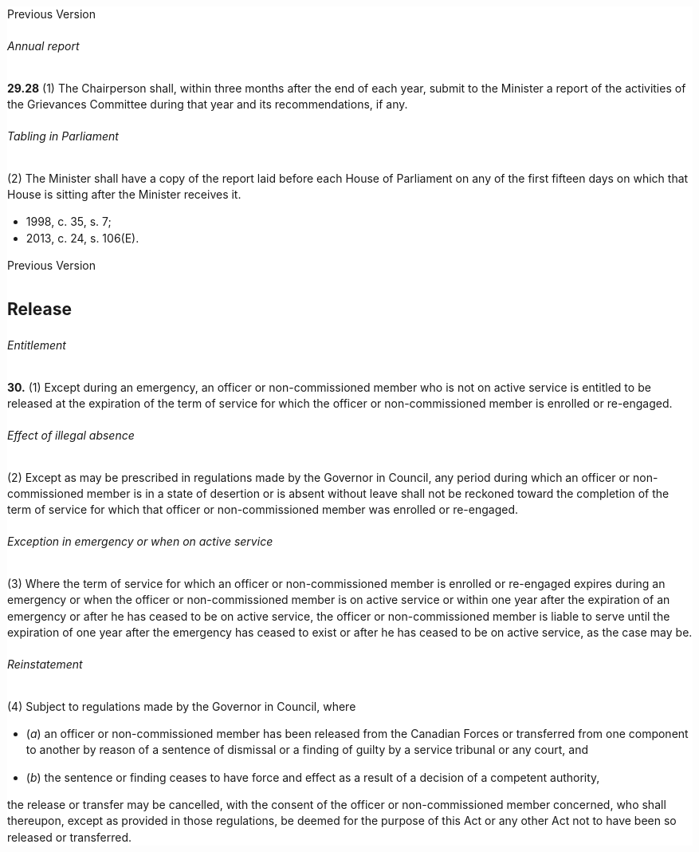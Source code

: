 Previous Version

###### Annual report

**29.28** (1) The Chairperson shall, within three months after the end of each year, submit to the Minister a report of the activities of the Grievances Committee during that year and its recommendations, if any.

###### Tabling in Parliament

(2) The Minister shall have a copy of the report laid before each House of Parliament on any of the first fifteen days on which that House is sitting after the Minister receives it.

  * 1998, c. 35, s. 7;
  * 2013, c. 24, s. 106(E).

Previous Version

## Release

###### Entitlement

**30.** (1) Except during an emergency, an officer or non-commissioned member who is not on active service is entitled to be released at the expiration of the term of service for which the officer or non-commissioned member is enrolled or re-engaged.

###### Effect of illegal absence

(2) Except as may be prescribed in regulations made by the Governor in Council, any period during which an officer or non-commissioned member is in a state of desertion or is absent without leave shall not be reckoned toward the completion of the term of service for which that officer or non-commissioned member was enrolled or re-engaged.

###### Exception in emergency or when on active service

(3) Where the term of service for which an officer or non-commissioned member is enrolled or re-engaged expires during an emergency or when the officer or non-commissioned member is on active service or within one year after the expiration of an emergency or after he has ceased to be on active service, the officer or non-commissioned member is liable to serve until the expiration of one year after the emergency has ceased to exist or after he has ceased to be on active service, as the case may be.

###### Reinstatement

(4) Subject to regulations made by the Governor in Council, where

  * (_a_) an officer or non-commissioned member has been released from the Canadian Forces or transferred from one component to another by reason of a sentence of dismissal or a finding of guilty by a service tribunal or any court, and

  * (_b_) the sentence or finding ceases to have force and effect as a result of a decision of a competent authority,

the release or transfer may be cancelled, with the consent of the officer or non-commissioned member concerned, who shall thereupon, except as provided in those regulations, be deemed for the purpose of this Act or any other Act not to have been so released or transferred.
